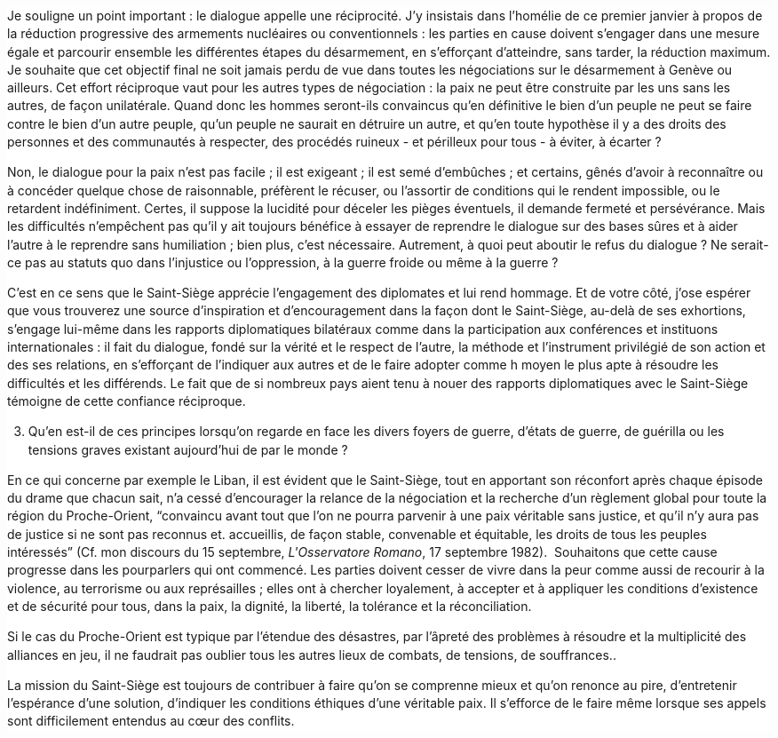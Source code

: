 Je souligne un point important : le dialogue appelle une réciprocité. J’y insistais dans l’homélie de ce premier janvier à propos de la réduction progressive des armements nucléaires ou conventionnels : les parties en cause doivent s’engager dans une mesure égale et parcourir ensemble les différentes étapes du désarmement, en s’efforçant d’atteindre, sans tarder, la réduction maximum. Je souhaite que cet objectif final ne soit jamais perdu de vue dans toutes les négociations sur le désarmement à Genève ou ailleurs. Cet effort réciproque vaut pour les autres types de négociation : la paix ne peut être construite par les uns sans les autres, de façon unilatérale. Quand donc les hommes seront-ils convaincus qu’en définitive le bien d’un peuple ne peut se faire contre le bien d’un autre peuple, qu’un peuple ne saurait en détruire un autre, et qu’en toute hypothèse il y a des droits des personnes et des communautés à respecter, des procédés ruineux - et périlleux pour tous - à éviter, à écarter ?

Non, le dialogue pour la paix n’est pas facile ; il est exigeant ; il est semé d’embûches ; et certains, gênés d’avoir à reconnaître ou à concéder quelque chose de raisonnable, préfèrent le récuser, ou l’assortir de conditions qui le rendent impossible, ou le retardent indéfiniment. Certes, il suppose la lucidité pour déceler les pièges éventuels, il demande fermeté et persévérance. Mais les difficultés n’empêchent pas qu’il y ait toujours bénéfice à essayer de reprendre le dialogue sur des bases sûres et à aider l’autre à le reprendre sans humiliation ; bien plus, c’est nécessaire. Autrement, à quoi peut aboutir le refus du dialogue ? Ne serait-ce pas au statuts quo dans l’injustice ou l’oppression, à la guerre froide ou même à la guerre ?

C’est en ce sens que le Saint-Siège apprécie l’engagement des diplomates et lui rend hommage. Et de votre côté, j’ose espérer que vous trouverez une source d’inspiration et d’encouragement dans la façon dont le Saint-Siège, au-delà de ses exhortions, s’engage lui-même dans les rapports diplomatiques bilatéraux comme dans la participation aux conférences et instituons internationales : il fait du dialogue, fondé sur la vérité et le respect de l’autre, la méthode et l’instrument privilégié de son action et des ses relations, en s’efforçant de l’indiquer aux autres et de le faire adopter comme h moyen le plus apte à résoudre les difficultés et les différends. Le fait que de si nombreux pays aient tenu à nouer des rapports diplomatiques avec le Saint-Siège témoigne de cette confiance réciproque.

3. Qu’en est-il de ces principes lorsqu’on regarde en face les divers foyers de guerre, d’états de guerre, de guérilla ou les tensions graves existant aujourd’hui de par le monde ?

En ce qui concerne par exemple le Liban, il est évident que le Saint-Siège, tout en apportant son réconfort après chaque épisode du drame que chacun sait, n’a cessé d’encourager la relance de la négociation et la recherche d’un règlement global pour toute la région du Proche-Orient, “convaincu avant tout que l’on ne pourra parvenir à une paix véritable sans justice, et qu’il n’y aura pas de justice si ne sont pas reconnus et. accueillis, de façon stable, convenable et équitable, les droits de tous les peuples intéressés” (Cf. mon discours du 15 septembre, *L'Osservatore Romano*, 17 septembre 1982).  Souhaitons que cette cause progresse dans les pourparlers qui ont commencé. Les parties doivent cesser de vivre dans la peur comme aussi de recourir à la violence, au terrorisme ou aux représailles ; elles ont à chercher loyalement, à accepter et à appliquer les conditions d’existence et de sécurité pour tous, dans la paix, la dignité, la liberté, la tolérance et la réconciliation.

Si le cas du Proche-Orient est typique par l’étendue des désastres, par l’âpreté des problèmes à résoudre et la multiplicité des alliances en jeu, il ne faudrait pas oublier tous les autres lieux de combats, de tensions, de souffrances..

La mission du Saint-Siège est toujours de contribuer à faire qu’on se comprenne mieux et qu’on renonce au pire, d’entretenir l’espérance d’une solution, d’indiquer les conditions éthiques d’une véritable paix. Il s’efforce de le faire même lorsque ses appels sont difficilement entendus au cœur des conflits.
